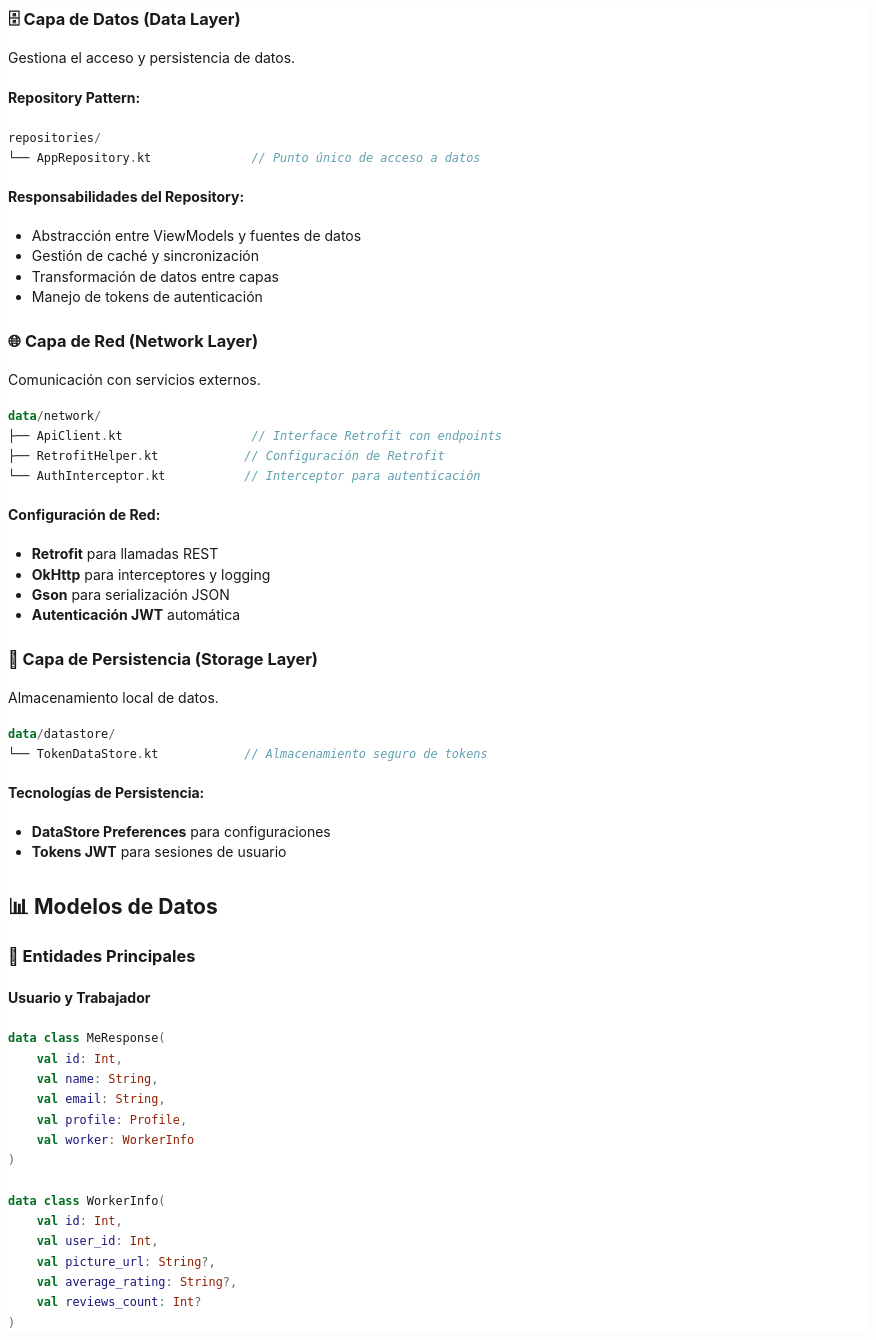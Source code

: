 ### 🗄️ Capa de Datos (Data Layer)
Gestiona el acceso y persistencia de datos.

#### Repository Pattern:
```kotlin
repositories/
└── AppRepository.kt              // Punto único de acceso a datos
```

#### Responsabilidades del Repository:
- Abstracción entre ViewModels y fuentes de datos
- Gestión de caché y sincronización
- Transformación de datos entre capas
- Manejo de tokens de autenticación

### 🌐 Capa de Red (Network Layer)
Comunicación con servicios externos.

```kotlin
data/network/
├── ApiClient.kt                  // Interface Retrofit con endpoints
├── RetrofitHelper.kt            // Configuración de Retrofit
└── AuthInterceptor.kt           // Interceptor para autenticación
```

#### Configuración de Red:
- **Retrofit** para llamadas REST
- **OkHttp** para interceptores y logging
- **Gson** para serialización JSON
- **Autenticación JWT** automática

### 💾 Capa de Persistencia (Storage Layer)
Almacenamiento local de datos.

```kotlin
data/datastore/
└── TokenDataStore.kt            // Almacenamiento seguro de tokens
```

#### Tecnologías de Persistencia:
- **DataStore Preferences** para configuraciones
- **Tokens JWT** para sesiones de usuario

## 📊 Modelos de Datos

### 🏢 Entidades Principales

#### Usuario y Trabajador
```kotlin
data class MeResponse(
    val id: Int,
    val name: String,
    val email: String,
    val profile: Profile,
    val worker: WorkerInfo
)

data class WorkerInfo(
    val id: Int,
    val user_id: Int,
    val picture_url: String?,
    val average_rating: String?,
    val reviews_count: Int?
)
```